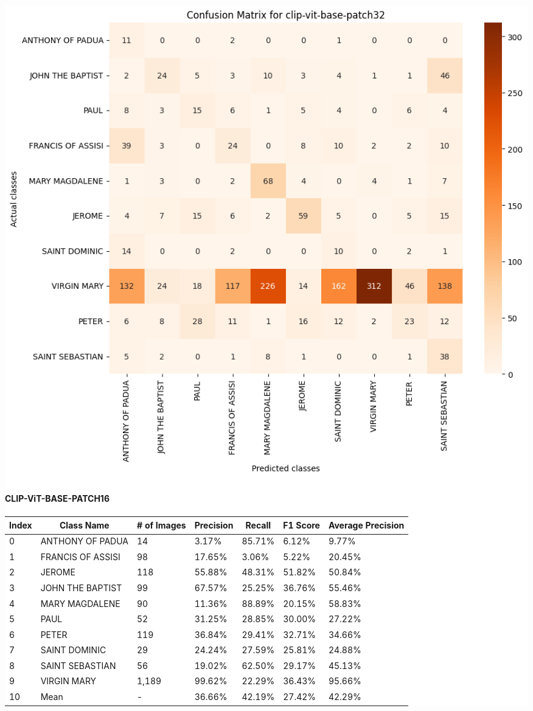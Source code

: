 ![conf. matrix](evaluations/clip-vit-base-patch32/confusion_matrix.png)

#### CLIP-ViT-BASE-PATCH16

| Index | Class Name        | # of Images | Precision | Recall   | F1 Score | Average Precision |
|-------|-------------------|-------------|-----------|----------|----------|-------------------|
| 0     | ANTHONY OF PADUA  | 14          | 3.17%     | 85.71%   | 6.12%    | 9.77%             |
| 1     | FRANCIS OF ASSISI | 98          | 17.65%    | 3.06%    | 5.22%    | 20.45%            |
| 2     | JEROME            | 118         | 55.88%    | 48.31%   | 51.82%   | 50.84%            |
| 3     | JOHN THE BAPTIST  | 99          | 67.57%    | 25.25%   | 36.76%   | 55.46%            |
| 4     | MARY MAGDALENE    | 90          | 11.36%    | 88.89%   | 20.15%   | 58.83%            |
| 5     | PAUL              | 52          | 31.25%    | 28.85%   | 30.00%   | 27.22%            |
| 6     | PETER             | 119         | 36.84%    | 29.41%   | 32.71%   | 34.66%            |
| 7     | SAINT DOMINIC     | 29          | 24.24%    | 27.59%   | 25.81%   | 24.88%            |
| 8     | SAINT SEBASTIAN   | 56          | 19.02%    | 62.50%   | 29.17%   | 45.13%            |
| 9     | VIRGIN MARY       | 1,189       | 99.62%    | 22.29%   | 36.43%   | 95.66%            |
| 10    | Mean              | -           | 36.66%    | 42.19%   | 27.42%   | 42.29%            |
